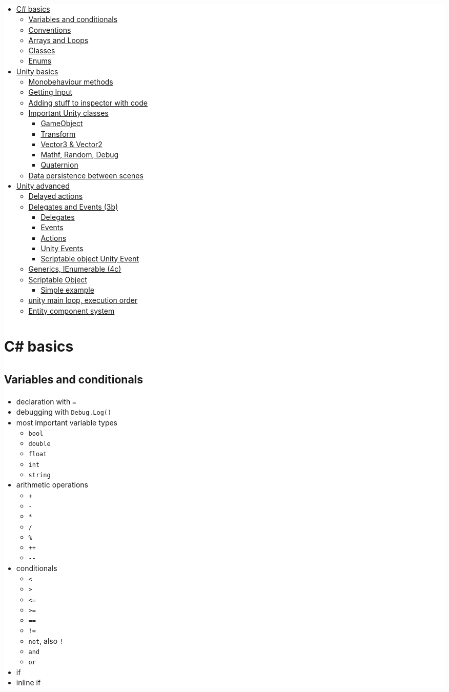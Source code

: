 - [C# basics](#c-basics)
  - [Variables and conditionals](#variables-and-conditionals)
  - [Conventions](#conventions)
  - [Arrays and Loops](#arrays-and-loops)
  - [Classes](#classes)
  - [Enums](#enums)
- [Unity basics](#unity-basics)
  - [Monobehaviour methods](#monobehaviour-methods)
  - [Getting Input](#getting-input)
  - [Adding stuff to inspector with code](#adding-stuff-to-inspector-with-code)
  - [Important Unity classes](#important-unity-classes)
    - [GameObject](#gameobject)
    - [Transform](#transform)
    - [Vector3 & Vector2](#vector3--vector2)
    - [Mathf, Random, Debug](#mathf-random-debug)
    - [Quaternion](#quaternion)
  - [Data persistence between scenes](#data-persistence-between-scenes)
- [Unity advanced](#unity-advanced)
  - [Delayed actions](#delayed-actions)
  - [Delegates and Events (3b)](#delegates-and-events-3b)
    - [Delegates](#delegates)
    - [Events](#events)
    - [Actions](#actions)
    - [Unity Events](#unity-events)
    - [Scriptable object Unity Event](#scriptable-object-unity-event)
  - [Generics, IEnumerable (4c)](#generics-ienumerable-4c)
  - [Scriptable Object](#scriptable-object)
    - [Simple example](#simple-example)
  - [unity main loop, execution order](#unity-main-loop-execution-order)
  - [Entity component system](#entity-component-system)
# C# basics

## Variables and conditionals

- declaration with `=`
- debugging with `Debug.Log()`
- most important variable types
  - `bool`
  - `double`
  - `float`
  - `int`
  - `string`
- arithmetic operations
  - `+`
  - `-`
  - `*`
  - `/`
  - `%`
  - `++`
  - `--`
- conditionals
  - `<`
  - `>`
  - `<=`
  - `>=`
  - `==`
  - `!=`
  - `not`, also `!`
  - `and`
  - `or`
- if
- inline if 